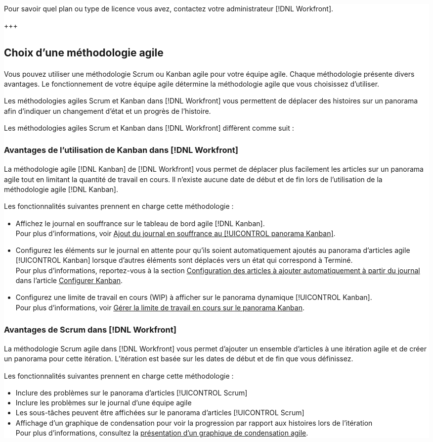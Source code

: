  </tbody> 
</table>

Pour savoir quel plan ou type de licence vous avez, contactez votre administrateur [!DNL Workfront].

+++

## Choix d’une méthodologie agile

Vous pouvez utiliser une méthodologie Scrum ou Kanban agile pour votre équipe agile. Chaque méthodologie présente divers avantages. Le fonctionnement de votre équipe agile détermine la méthodologie agile que vous choisissez d’utiliser.

Les méthodologies agiles Scrum et Kanban dans [!DNL Workfront] vous permettent de déplacer des histoires sur un panorama afin d’indiquer un changement d’état et un progrès de l’histoire.

Les méthodologies agiles Scrum et Kanban dans [!DNL Workfront] diffèrent comme suit :

### Avantages de l’utilisation de Kanban dans [!DNL Workfront]

La méthodologie agile [!DNL Kanban] de [!DNL Workfront] vous permet de déplacer plus facilement les articles sur un panorama agile tout en limitant la quantité de travail en cours. Il n’existe aucune date de début et de fin lors de l’utilisation de la méthodologie agile [!DNL Kanban].

Les fonctionnalités suivantes prennent en charge cette méthodologie :

* Affichez le journal en souffrance sur le tableau de bord agile [!DNL Kanban].\
   Pour plus d’informations, voir [Ajout du journal en souffrance au [!UICONTROL panorama Kanban]](../../agile/use-kanban-in-an-agile-team/view-the-backlog-on-the-kanban-board.md).

* Configurez les éléments sur le journal en attente pour qu’ils soient automatiquement ajoutés au panorama d’articles agile [!UICONTROL Kanban] lorsque d’autres éléments sont déplacés vers un état qui correspond à Terminé.\
   Pour plus d’informations, reportez-vous à la section [ Configuration des articles à ajouter automatiquement à partir du journal ](../../agile/get-started-with-agile-in-workfront/configure-kanban.md#configur5) dans l’article [ Configurer Kanban](../../agile/get-started-with-agile-in-workfront/configure-kanban.md).

* Configurez une limite de travail en cours (WIP) à afficher sur le panorama dynamique [!UICONTROL Kanban].\
   Pour plus d’informations, voir [Gérer la limite de travail en cours sur le panorama Kanban](../../agile/use-kanban-in-an-agile-team/work-in-progress-limit-on-the-kanban-board.md).

### Avantages de Scrum dans [!DNL Workfront]

La méthodologie Scrum agile dans [!DNL Workfront] vous permet d’ajouter un ensemble d’articles à une itération agile et de créer un panorama pour cette itération. L’itération est basée sur les dates de début et de fin que vous définissez.

Les fonctionnalités suivantes prennent en charge cette méthodologie :

* Inclure des problèmes sur le panorama d’articles [!UICONTROL Scrum]
* Inclure les problèmes sur le journal d’une équipe agile
* Les sous-tâches peuvent être affichées sur le panorama d’articles [!UICONTROL Scrum]
* Affichage d’un graphique de condensation pour voir la progression par rapport aux histoires lors de l’itération\
   Pour plus d’informations, consultez la [présentation d’un graphique de condensation agile](../../agile/use-scrum-in-an-agile-team/burndown/burndown-chart-overview.md).
